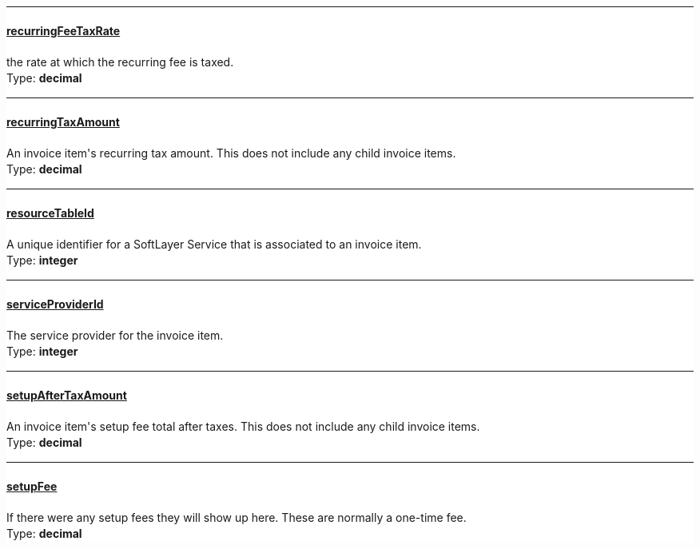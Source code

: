 

</div>
<div class="prop-row">

-----
[recurringFeeTaxRate]: #recurringfeetaxrate
#### [recurringFeeTaxRate]
the rate at which the recurring fee is taxed.  
<span class="type-label">Type: </span>**decimal**  



</div>
<div class="prop-row">

-----
[recurringTaxAmount]: #recurringtaxamount
#### [recurringTaxAmount]
An invoice item's recurring tax amount. This does not include any child invoice items.  
<span class="type-label">Type: </span>**decimal**  



</div>
<div class="prop-row">

-----
[resourceTableId]: #resourcetableid
#### [resourceTableId]
A unique identifier for a SoftLayer Service that is associated to an invoice item.  
<span class="type-label">Type: </span>**integer**  



</div>
<div class="prop-row">

-----
[serviceProviderId]: #serviceproviderid
#### [serviceProviderId]
The service provider for the invoice item.  
<span class="type-label">Type: </span>**integer**  



</div>
<div class="prop-row">

-----
[setupAfterTaxAmount]: #setupaftertaxamount
#### [setupAfterTaxAmount]
An invoice item's setup fee total after taxes. This does not include any child invoice items.  
<span class="type-label">Type: </span>**decimal**  



</div>
<div class="prop-row">

-----
[setupFee]: #setupfee
#### [setupFee]
If there were any setup fees they will show up here. These are normally a one-time fee.  
<span class="type-label">Type: </span>**decimal**  


[associatedInvoiceItemId]: #associatedinvoiceitemid
[billingItemId]: #billingitemid
[categoryCode]: #categorycode
[createDate]: #createdate
[description]: #description
[domainName]: #domainname
[hostName]: #hostname
[hourlyRecurringFee]: #hourlyrecurringfee
[id]: #id
[invoiceId]: #invoiceid
[laborAfterTaxAmount]: #laboraftertaxamount
[laborFee]: #laborfee
[laborFeeTaxRate]: #laborfeetaxrate
[laborTaxAmount]: #labortaxamount
[notes]: #notes
[oneTimeAfterTaxAmount]: #onetimeaftertaxamount
[oneTimeFee]: #onetimefee
[oneTimeFeeTaxRate]: #onetimefeetaxrate
[oneTimeTaxAmount]: #onetimetaxamount
[parentId]: #parentid
[productItemId]: #productitemid
[recurringAfterTaxAmount]: #recurringaftertaxamount
[recurringFee]: #recurringfee
[setupFeeDeferralMonths]: #setupfeedeferralmonths
[setupFeeTaxRate]: #setupfeetaxrate
[setupTaxAmount]: #setuptaxamount
[associatedChildren]: #associatedchildren
[associatedInvoiceItem]: #associatedinvoiceitem
[billingItem]: #billingitem
[category]: #category
[children]: #children
[filteredAssociatedChildren]: #filteredassociatedchildren
[hourlyFlag]: #hourlyflag
[invoice]: #invoice
[location]: #location
[nonZeroAssociatedChildren]: #nonzeroassociatedchildren
[parent]: #parent
[product]: #product
[topLevelProductGroupName]: #toplevelproductgroupname
[totalOneTimeAmount]: #totalonetimeamount
[totalOneTimeTaxAmount]: #totalonetimetaxamount
[totalRecurringAmount]: #totalrecurringamount
[totalRecurringTaxAmount]: #totalrecurringtaxamount
[usageChargeFlag]: #usagechargeflag
[associatedChildrenCount]: #associatedchildrencount
[childrenCount]: #childrencount
[filteredAssociatedChildrenCount]: #filteredassociatedchildrencount
[nonZeroAssociatedChildrenCount]: #nonzeroassociatedchildrencount